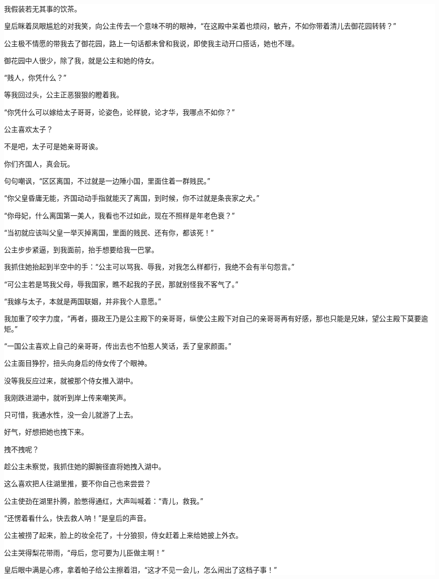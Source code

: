 我假装若无其事的饮茶。

皇后眯着凤眼尴尬的对我笑，向公主传去一个意味不明的眼神，“在这殿中呆着也烦闷，敏卉，不如你带着清儿去御花园转转？”

公主极不情愿的带我去了御花园，路上一句话都未曾和我说，即使我主动开口搭话，她也不理。

御花园中人很少，除了我，就是公主和她的侍女。

“贱人，你凭什么？”

等我回过头，公主正恶狠狠的瞪着我。

“你凭什么可以嫁给太子哥哥，论姿色，论样貌，论才华，我哪点不如你？”

公主喜欢太子？

不是吧，太子可是她亲哥哥诶。

你们齐国人，真会玩。

句句嘲讽，“区区离国，不过就是一边陲小国，里面住着一群贱民。”

“你父皇昏庸无能，齐国动动手指就能灭了离国，到时候，你不过就是条丧家之犬。”

“你母妃，什么离国第一美人，我看也不过如此，现在不照样是年老色衰？”

“当初就应该叫父皇一举灭掉离国，里面的贱民、还有你，都该死！”

公主步步紧逼，到我面前，抬手想要给我一巴掌。

我抓住她抬起到半空中的手：“公主可以骂我、辱我，对我怎么样都行，我绝不会有半句怨言。”

“可公主若是骂我父母，辱我国家，瞧不起我的子民，那就别怪我不客气了。”

“我嫁与太子，本就是两国联姻，并非我个人意愿。”

我加重了咬字力度，“再者，摄政王乃是公主殿下的亲哥哥，纵使公主殿下对自己的亲哥哥再有好感，那也只能是兄妹，望公主殿下莫要逾矩。”

“一国公主喜欢上自己的亲哥哥，传出去也不怕惹人笑话，丢了皇家颜面。”

公主面目狰狞，扭头向身后的侍女传了个眼神。

没等我反应过来，就被那个侍女推入湖中。

我刚跌进湖中，就听到岸上传来嘲笑声。

只可惜，我通水性，没一会儿就游了上去。

好气，好想把她也拽下来。

拽不拽呢？

趁公主未察觉，我抓住她的脚腕径直将她拽入湖中。

这么喜欢把人往湖里推，要不你自己也来尝尝？

公主使劲在湖里扑腾，脸憋得通红，大声叫喊着：“青儿，救我。”

“还愣着看什么，快去救人呐！”是皇后的声音。

公主被捞了起来，脸上的妆全花了，十分狼狈，侍女赶着上来给她披上外衣。

公主哭得梨花带雨，“母后，您可要为儿臣做主啊！”

皇后眼中满是心疼，拿着帕子给公主擦着泪，“这才不见一会儿，怎么闹出了这档子事！”
